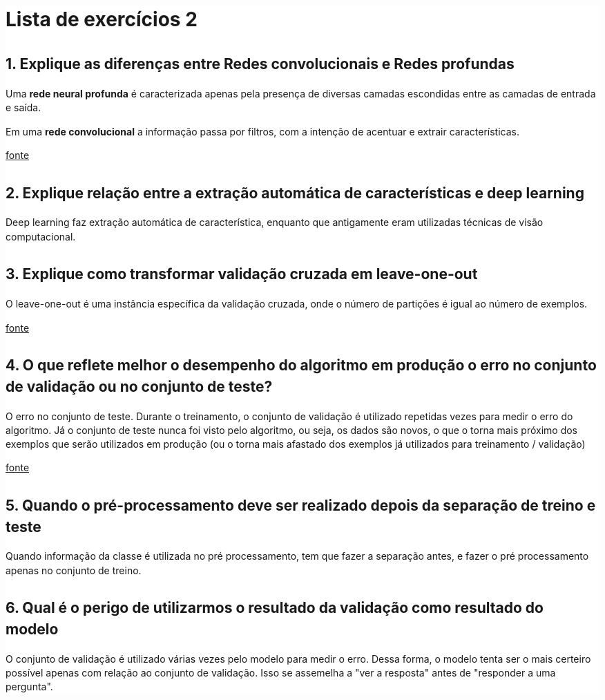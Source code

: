 # Lista de exercícios 2

## 1. Explique as diferenças entre Redes convolucionais e Redes profundas

Uma **rede neural profunda** é caracterizada apenas pela presença de diversas camadas escondidas entre as camadas de entrada e saída.

Em uma **rede convolucional** a informação passa por filtros, com a intenção de acentuar e extrair características.

[fonte](https://iaexpert.academy/2020/06/08/os-tipos-de-redes-neurais/)

## 2. Explique relação entre a extração automática de características e deep learning

Deep learning faz extração automática de característica, enquanto que antigamente eram utilizadas técnicas de visão computacional.

## 3. Explique como transformar validação cruzada em leave-one-out

O leave-one-out é uma instância específica da validação cruzada, onde o número de partições é igual ao número de exemplos.

[fonte](https://youtu.be/4j95MhDenHE?t=3645)

## 4. O que reflete melhor o desempenho do algoritmo em produção o erro no conjunto de validação ou no conjunto de teste?

O erro no conjunto de teste.
Durante o treinamento, o conjunto de validação é utilizado repetidas vezes para medir o erro do algoritmo. Já o conjunto de teste nunca foi visto pelo algoritmo, ou seja, os dados são novos, o que o torna mais próximo dos exemplos que serão utilizados em produção (ou o torna mais afastado dos exemplos já utilizados para treinamento / validação)

[fonte](https://youtu.be/4j95MhDenHE?t=4198)

## 5. Quando o pré-processamento deve ser realizado depois da separação de treino e teste

Quando informação da classe é utilizada no pré processamento, tem que fazer a separação antes, e fazer o pré processamento apenas no conjunto de treino.

## 6. Qual é o perigo de utilizarmos o resultado da validação como resultado do modelo

O conjunto de validação é utilizado várias vezes pelo modelo para medir o erro. Dessa forma, o modelo tenta ser o mais certeiro possível apenas com relação ao conjunto de validação. Isso se assemelha a "ver a resposta" antes de "responder a uma pergunta".
